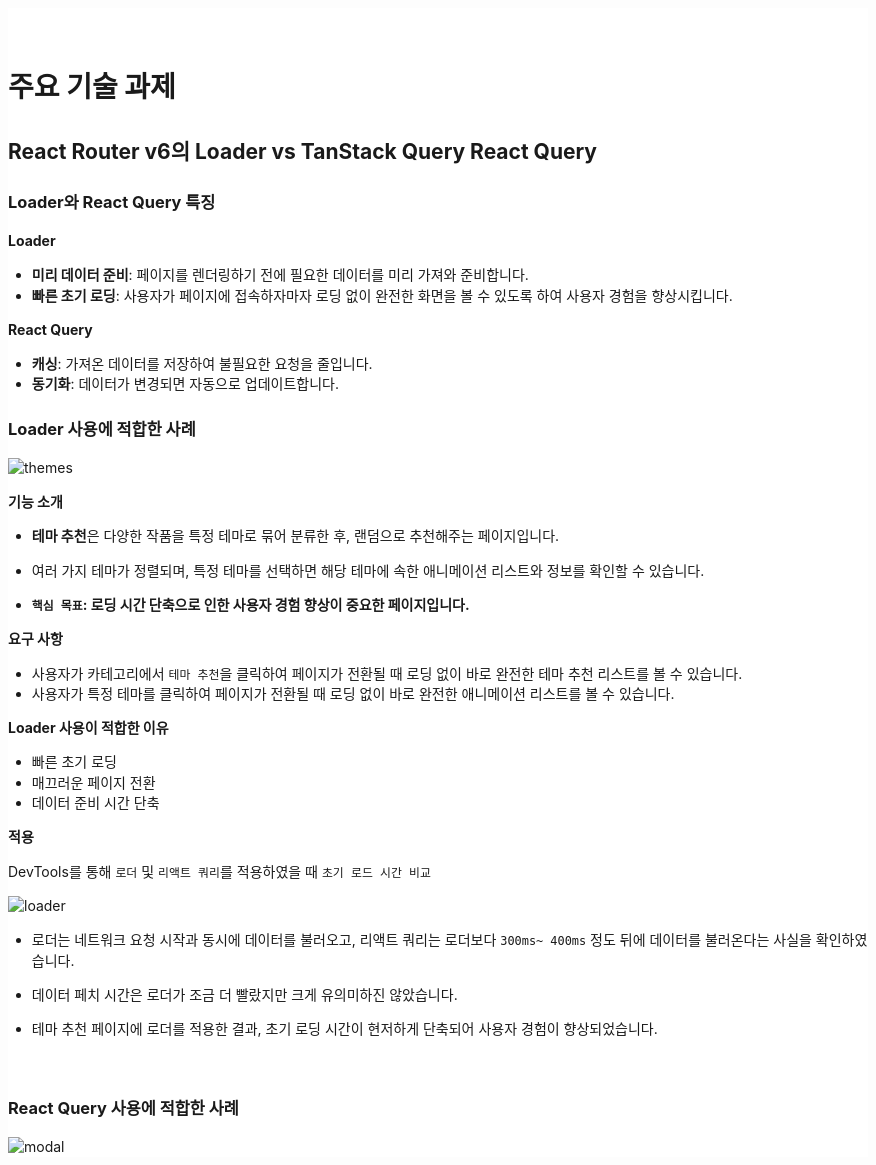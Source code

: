 <br />

# 주요 기술 과제

## React Router v6의 Loader vs TanStack Query React Query

### Loader와 React Query 특징

**Loader**

- **미리 데이터 준비**: 페이지를 렌더링하기 전에 필요한 데이터를 미리 가져와 준비합니다.
- **빠른 초기 로딩**: 사용자가 페이지에 접속하자마자 로딩 없이 완전한 화면을 볼 수 있도록 하여 사용자 경험을 향상시킵니다.


**React Query**
- **캐싱**: 가져온 데이터를 저장하여 불필요한 요청을 줄입니다.
- **동기화**: 데이터가 변경되면 자동으로 업데이트합니다.



### Loader 사용에 적합한 사례 
![themes](<https://i.postimg.cc/BQkByC56/2024-08-29235850-ezgif-com-video-to-gif-converter.gif>)

**기능 소개**

- **테마 추천**은 다양한 작품을 특정 테마로 묶어 분류한 후, 랜덤으로 추천해주는 페이지입니다. 

- 여러 가지 테마가 정렬되며, 특정 테마를 선택하면 해당 테마에 속한 애니메이션 리스트와 정보를 확인할 수 있습니다.

- **`핵심 목표`: 로딩 시간 단축으로 인한 사용자 경험 향상이 중요한 페이지입니다.**

**요구 사항**
- 사용자가 카테고리에서 `테마 추천`을 클릭하여 페이지가 전환될 때 로딩 없이 바로 완전한 테마 추천 리스트를 볼 수 있습니다.
- 사용자가 특정 테마를 클릭하여 페이지가 전환될 때 로딩 없이 바로 완전한 애니메이션 리스트를 볼 수 있습니다. 

**Loader 사용이 적합한 이유**
- 빠른 초기 로딩
- 매끄러운 페이지 전환
- 데이터 준비 시간 단축

**적용**

DevTools를 통해 `로더` 및 `리액트 쿼리`를 적용하였을 때 `초기 로드 시간 비교`

<img src='https://i.postimg.cc/Z5Fc5bfN/React-Query.png' alt='loader' width='400'>

- 로더는 네트워크 요청 시작과 동시에 데이터를 불러오고, 리액트 쿼리는 로더보다 `300ms~ 400ms` 정도 뒤에 데이터를 불러온다는 사실을 확인하였습니다. 

- 데이터 페치 시간은 로더가 조금 더 빨랐지만 크게 유의미하진 않았습니다. 

- 테마 추천 페이지에 로더를 적용한 결과, 초기 로딩 시간이 현저하게 단축되어 사용자 경험이 향상되었습니다. 

<br />

### React Query 사용에 적합한 사례
![modal](<https://i.postimg.cc/hjDLxZnC/2024-08-30000438-ezgif-com-video-to-gif-converter.gif>)
